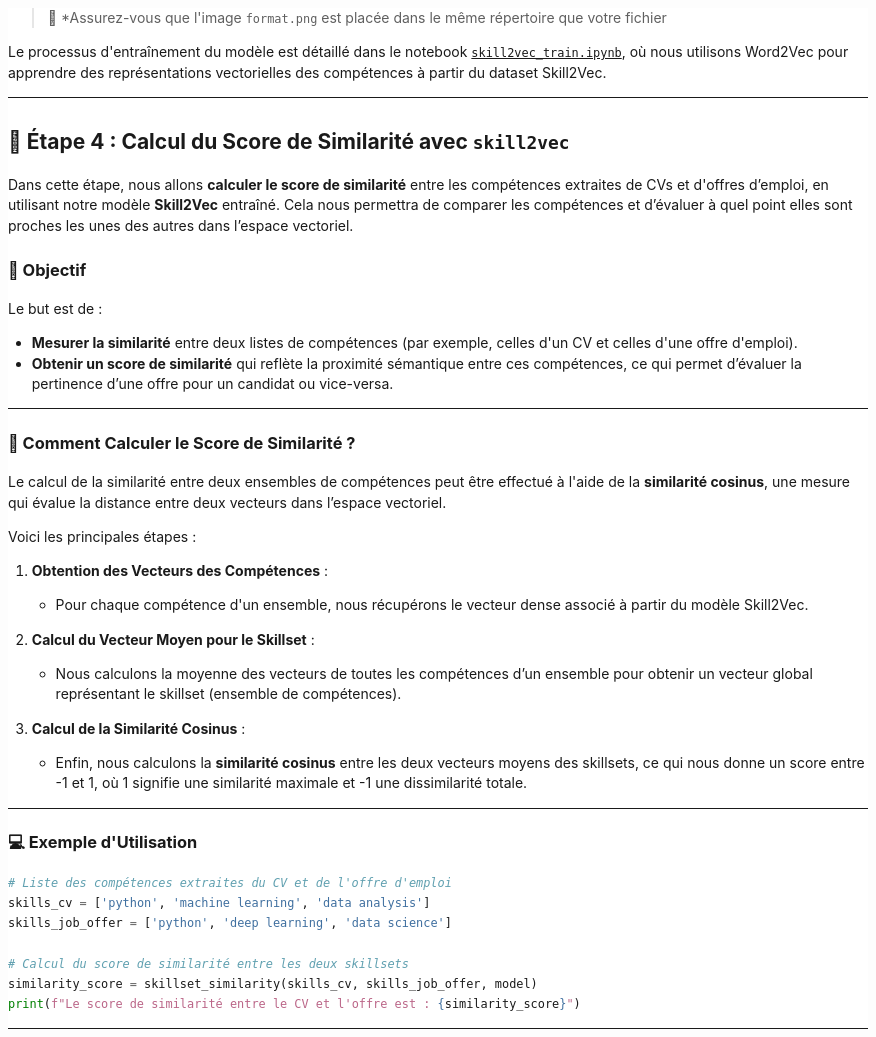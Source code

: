 > 📌 *Assurez-vous que l'image `format.png` est placée dans le même répertoire que votre fichier 

Le processus d'entraînement du modèle est détaillé dans le notebook [`skill2vec_train.ipynb`](skill2vec_train.ipynb), où nous utilisons Word2Vec pour apprendre des représentations vectorielles des compétences à partir du dataset Skill2Vec.

---


## 🔹 Étape 4 : Calcul du Score de Similarité avec `skill2vec`

Dans cette étape, nous allons **calculer le score de similarité** entre les compétences extraites de CVs et d'offres d’emploi, en utilisant notre modèle **Skill2Vec** entraîné. Cela nous permettra de comparer les compétences et d’évaluer à quel point elles sont proches les unes des autres dans l’espace vectoriel.

### 📌 Objectif

Le but est de :
- **Mesurer la similarité** entre deux listes de compétences (par exemple, celles d'un CV et celles d'une offre d'emploi).
- **Obtenir un score de similarité** qui reflète la proximité sémantique entre ces compétences, ce qui permet d’évaluer la pertinence d’une offre pour un candidat ou vice-versa.

---

### 🧠 Comment Calculer le Score de Similarité ?

Le calcul de la similarité entre deux ensembles de compétences peut être effectué à l'aide de la **similarité cosinus**, une mesure qui évalue la distance entre deux vecteurs dans l’espace vectoriel.

Voici les principales étapes :

1. **Obtention des Vecteurs des Compétences** : 
   - Pour chaque compétence d'un ensemble, nous récupérons le vecteur dense associé à partir du modèle Skill2Vec.
   
2. **Calcul du Vecteur Moyen pour le Skillset** : 
   - Nous calculons la moyenne des vecteurs de toutes les compétences d’un ensemble pour obtenir un vecteur global représentant le skillset (ensemble de compétences).
   
3. **Calcul de la Similarité Cosinus** : 
   - Enfin, nous calculons la **similarité cosinus** entre les deux vecteurs moyens des skillsets, ce qui nous donne un score entre -1 et 1, où 1 signifie une similarité maximale et -1 une dissimilarité totale.

---

### 💻 Exemple d'Utilisation

```python
# Liste des compétences extraites du CV et de l'offre d'emploi
skills_cv = ['python', 'machine learning', 'data analysis']
skills_job_offer = ['python', 'deep learning', 'data science']

# Calcul du score de similarité entre les deux skillsets
similarity_score = skillset_similarity(skills_cv, skills_job_offer, model)
print(f"Le score de similarité entre le CV et l'offre est : {similarity_score}")
```

---